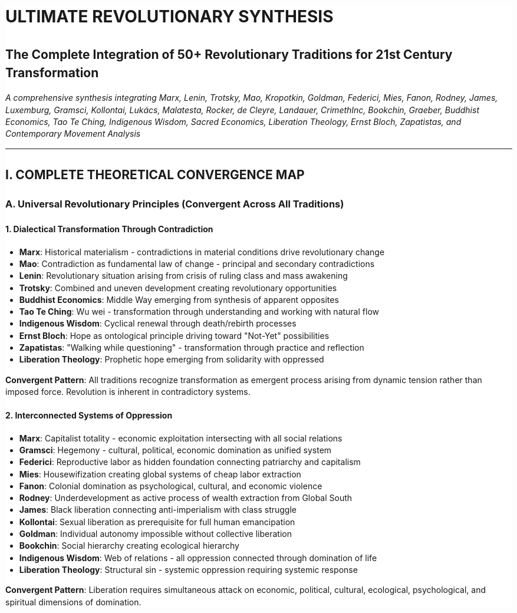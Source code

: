 # ULTIMATE REVOLUTIONARY SYNTHESIS
## The Complete Integration of 50+ Revolutionary Traditions for 21st Century Transformation

*A comprehensive synthesis integrating Marx, Lenin, Trotsky, Mao, Kropotkin, Goldman, Federici, Mies, Fanon, Rodney, James, Luxemburg, Gramsci, Kollontai, Lukács, Malatesta, Rocker, de Cleyre, Landauer, CrimethInc, Bookchin, Graeber, Buddhist Economics, Tao Te Ching, Indigenous Wisdom, Sacred Economics, Liberation Theology, Ernst Bloch, Zapatistas, and Contemporary Movement Analysis*

---

## I. COMPLETE THEORETICAL CONVERGENCE MAP

### A. Universal Revolutionary Principles (Convergent Across All Traditions)

#### 1. **Dialectical Transformation Through Contradiction**
- **Marx**: Historical materialism - contradictions in material conditions drive revolutionary change
- **Mao**: Contradiction as fundamental law of change - principal and secondary contradictions
- **Lenin**: Revolutionary situation arising from crisis of ruling class and mass awakening
- **Trotsky**: Combined and uneven development creating revolutionary opportunities
- **Buddhist Economics**: Middle Way emerging from synthesis of apparent opposites
- **Tao Te Ching**: Wu wei - transformation through understanding and working with natural flow
- **Indigenous Wisdom**: Cyclical renewal through death/rebirth processes
- **Ernst Bloch**: Hope as ontological principle driving toward "Not-Yet" possibilities
- **Zapatistas**: "Walking while questioning" - transformation through practice and reflection
- **Liberation Theology**: Prophetic hope emerging from solidarity with oppressed

**Convergent Pattern**: All traditions recognize transformation as emergent process arising from dynamic tension rather than imposed force. Revolution is inherent in contradictory systems.

#### 2. **Interconnected Systems of Oppression**
- **Marx**: Capitalist totality - economic exploitation intersecting with all social relations
- **Gramsci**: Hegemony - cultural, political, economic domination as unified system
- **Federici**: Reproductive labor as hidden foundation connecting patriarchy and capitalism
- **Mies**: Housewifization creating global systems of cheap labor extraction
- **Fanon**: Colonial domination as psychological, cultural, and economic violence
- **Rodney**: Underdevelopment as active process of wealth extraction from Global South
- **James**: Black liberation connecting anti-imperialism with class struggle
- **Kollontai**: Sexual liberation as prerequisite for full human emancipation
- **Goldman**: Individual autonomy impossible without collective liberation
- **Bookchin**: Social hierarchy creating ecological hierarchy
- **Indigenous Wisdom**: Web of relations - all oppression connected through domination of life
- **Liberation Theology**: Structural sin - systemic oppression requiring systemic response

**Convergent Pattern**: Liberation requires simultaneous attack on economic, political, cultural, ecological, psychological, and spiritual dimensions of domination.
